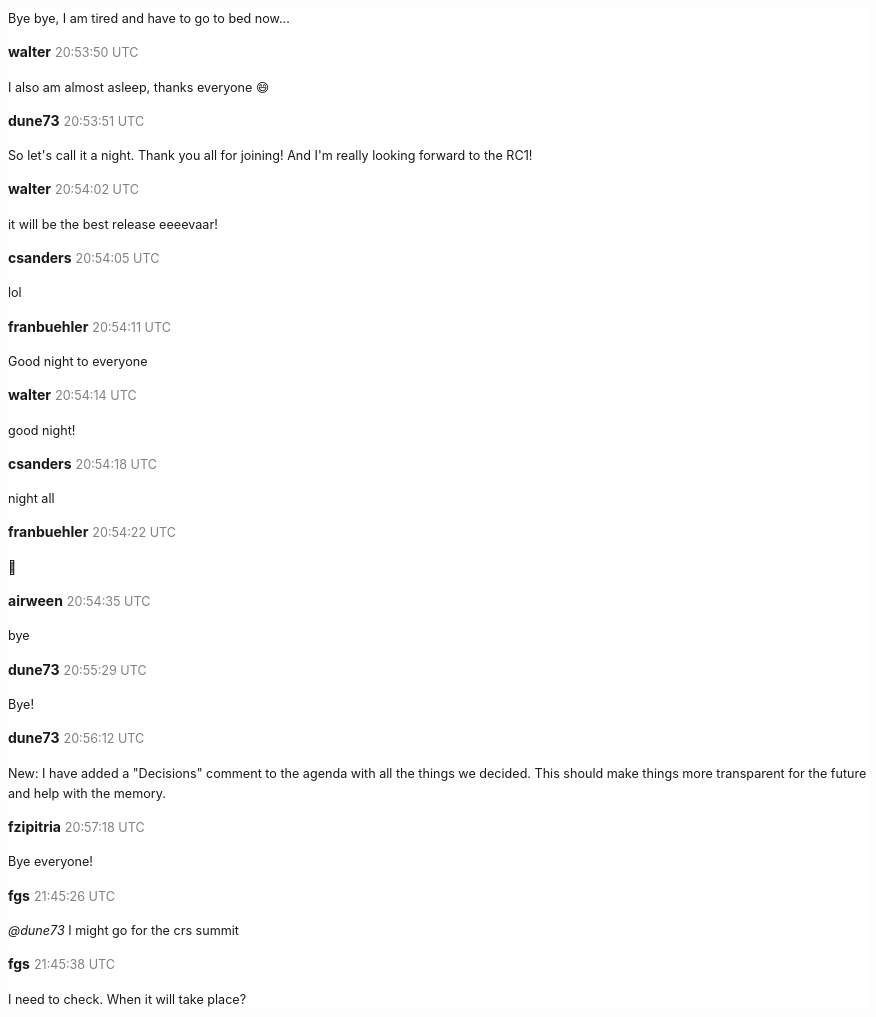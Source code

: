 <span style="font-size: 90%;">Bye bye, I am tired and have to go to bed now...</span>

**walter** <span style="color: grey; font-size: 90%;">20:53:50 UTC</span>

<span style="font-size: 90%;">I also am almost asleep, thanks everyone :smile:</span>

**dune73** <span style="color: grey; font-size: 90%;">20:53:51 UTC</span>

<span style="font-size: 90%;">So let's call it a night. Thank you all for joining! And I'm really looking forward to the RC1!</span>

**walter** <span style="color: grey; font-size: 90%;">20:54:02 UTC</span>

<span style="font-size: 90%;">it will be the best release eeeevaar!</span>

**csanders** <span style="color: grey; font-size: 90%;">20:54:05 UTC</span>

<span style="font-size: 90%;">lol</span>

**franbuehler** <span style="color: grey; font-size: 90%;">20:54:11 UTC</span>

<span style="font-size: 90%;">Good night to everyone</span>

**walter** <span style="color: grey; font-size: 90%;">20:54:14 UTC</span>

<span style="font-size: 90%;">good night!</span>

**csanders** <span style="color: grey; font-size: 90%;">20:54:18 UTC</span>

<span style="font-size: 90%;">night all</span>

**franbuehler** <span style="color: grey; font-size: 90%;">20:54:22 UTC</span>

<span style="font-size: 90%;">:wave:</span>

**airween** <span style="color: grey; font-size: 90%;">20:54:35 UTC</span>

<span style="font-size: 90%;">bye</span>

**dune73** <span style="color: grey; font-size: 90%;">20:55:29 UTC</span>

<span style="font-size: 90%;">Bye!</span>

**dune73** <span style="color: grey; font-size: 90%;">20:56:12 UTC</span>

<span style="font-size: 90%;">New: I have added a "Decisions" comment to the agenda with all the things we decided. This should make things more transparent for the future and help with the memory.</span>

**fzipitria** <span style="color: grey; font-size: 90%;">20:57:18 UTC</span>

<span style="font-size: 90%;">Bye everyone!</span>

**fgs** <span style="color: grey; font-size: 90%;">21:45:26 UTC</span>

<span style="font-size: 90%;">_@dune73_ I might go for the crs summit</span>

**fgs** <span style="color: grey; font-size: 90%;">21:45:38 UTC</span>

<span style="font-size: 90%;">I need to check. When it will take place?</span>

